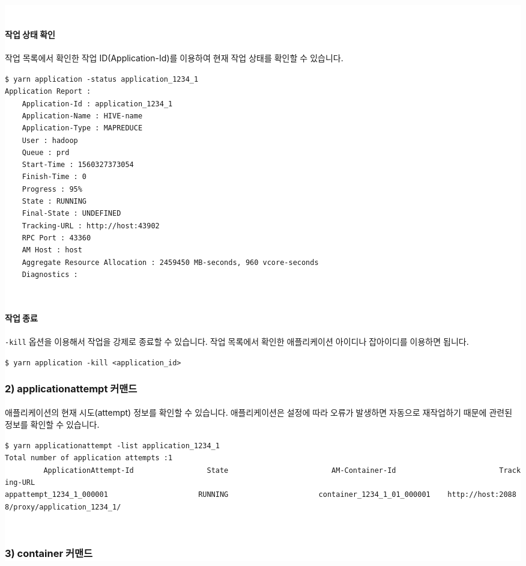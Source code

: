 <br>

#### 작업 상태 확인

작업 목록에서 확인한 작업 ID(Application-Id)를 이용하여 현재 작업 상태를 확인할 수 있습니다.

```
$ yarn application -status application_1234_1
Application Report : 
    Application-Id : application_1234_1
    Application-Name : HIVE-name
    Application-Type : MAPREDUCE
    User : hadoop
    Queue : prd
    Start-Time : 1560327373054
    Finish-Time : 0
    Progress : 95%
    State : RUNNING
    Final-State : UNDEFINED
    Tracking-URL : http://host:43902
    RPC Port : 43360
    AM Host : host
    Aggregate Resource Allocation : 2459450 MB-seconds, 960 vcore-seconds
    Diagnostics : 
```

<br>



#### 작업 종료

`-kill` 옵션을 이용해서 작업을 강제로 종료할 수 있습니다. 작업 목록에서 확인한 애플리케이션 아이디나 잡아이디를 이용하면 됩니다.

```
$ yarn application -kill <application_id>
```



### 2) applicationattempt 커맨드

애플리케이션의 현재 시도(attempt) 정보를 확인할 수 있습니다. 애플리케이션은 설정에 따라 오류가 발생하면 자동으로 재작업하기 때문에 관련된 정보를 확인할 수 있습니다.

```
$ yarn applicationattempt -list application_1234_1
Total number of application attempts :1
         ApplicationAttempt-Id                 State                        AM-Container-Id                        Tracking-URL
appattempt_1234_1_000001                     RUNNING                     container_1234_1_01_000001    http://host:20888/proxy/application_1234_1/
```



<br>

### 3) container 커맨드
